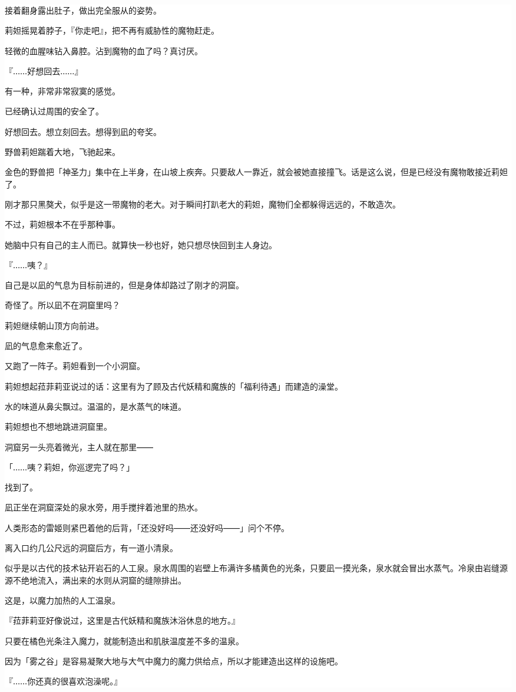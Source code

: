 接着翻身露出肚子，做出完全服从的姿势。

莉妲摇晃着脖子，『你走吧』，把不再有威胁性的魔物赶走。

轻微的血腥味钻入鼻腔。沾到魔物的血了吗？真讨厌。

『……好想回去……』

有一种，非常非常寂寞的感觉。

已经确认过周围的安全了。

好想回去。想立刻回去。想得到凪的夸奖。

野兽莉妲踹着大地，飞驰起来。

金色的野兽把「神圣力」集中在上半身，在山坡上疾奔。只要敌人一靠近，就会被她直接撞飞。话是这么说，但是已经没有魔物敢接近莉妲了。

刚才那只黑獒犬，似乎是这一带魔物的老大。对于瞬间打趴老大的莉妲，魔物们全都躲得远远的，不敢造次。

不过，莉妲根本不在乎那种事。

她脑中只有自己的主人而已。就算快一秒也好，她只想尽快回到主人身边。

『……咦？』

自己是以凪的气息为目标前进的，但是身体却路过了刚才的洞窟。

奇怪了。所以凪不在洞窟里吗？

莉妲继续朝山顶方向前进。

凪的气息愈来愈近了。

又跑了一阵子。莉妲看到一个小洞窟。

莉妲想起菈菲莉亚说过的话：这里有为了顾及古代妖精和魔族的「福利待遇」而建造的澡堂。

水的味道从鼻尖飘过。温温的，是水蒸气的味道。

莉妲想也不想地跳进洞窟里。

洞窟另一头亮着微光，主人就在那里——

「……咦？莉妲，你巡逻完了吗？」

找到了。

凪正坐在洞窟深处的泉水旁，用手搅拌着池里的热水。

人类形态的雷姬则紧巴着他的后背，「还没好吗——还没好吗——」问个不停。

离入口约几公尺远的洞窟后方，有一道小清泉。

似乎是以古代的技术钻开岩石的人工泉。泉水周围的岩壁上布满许多橘黄色的光条，只要凪一摸光条，泉水就会冒出水蒸气。冷泉由岩缝源源不绝地流入，满出来的水则从洞窟的缝隙排出。

这是，以魔力加热的人工温泉。

『菈菲莉亚好像说过，这里是古代妖精和魔族沐浴休息的地方。』

只要在橘色光条注入魔力，就能制造出和肌肤温度差不多的温泉。

因为「雾之谷」是容易凝聚大地与大气中魔力的魔力供给点，所以才能建造出这样的设施吧。

『……你还真的很喜欢泡澡呢。』
